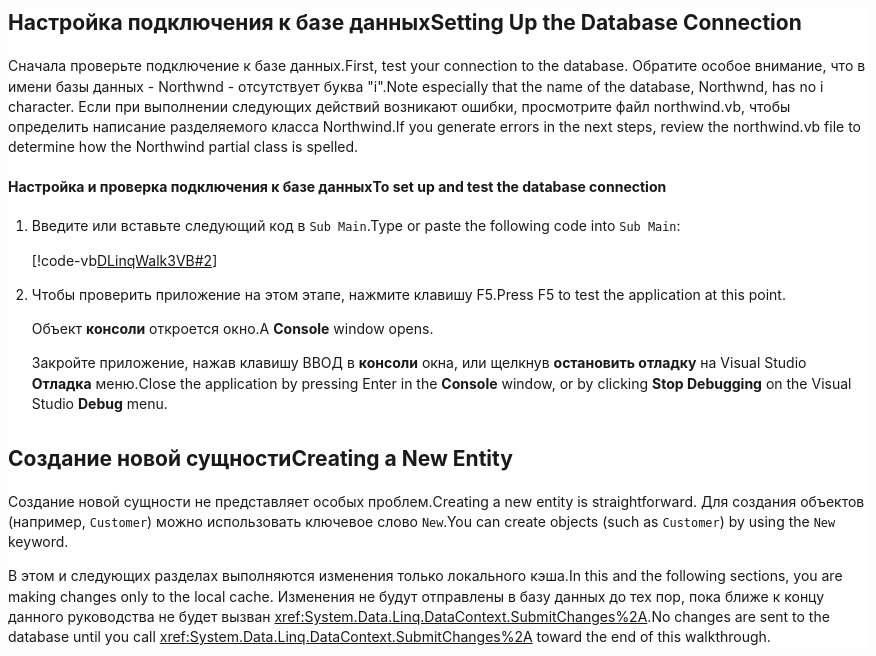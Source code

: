 ## <a name="setting-up-the-database-connection"></a><span data-ttu-id="df719-150">Настройка подключения к базе данных</span><span class="sxs-lookup"><span data-stu-id="df719-150">Setting Up the Database Connection</span></span>  
 <span data-ttu-id="df719-151">Сначала проверьте подключение к базе данных.</span><span class="sxs-lookup"><span data-stu-id="df719-151">First, test your connection to the database.</span></span> <span data-ttu-id="df719-152">Обратите особое внимание, что в имени базы данных - Northwnd - отсутствует буква "i".</span><span class="sxs-lookup"><span data-stu-id="df719-152">Note especially that the name of the database, Northwnd, has no i character.</span></span> <span data-ttu-id="df719-153">Если при выполнении следующих действий возникают ошибки, просмотрите файл northwind.vb, чтобы определить написание разделяемого класса Northwind.</span><span class="sxs-lookup"><span data-stu-id="df719-153">If you generate errors in the next steps, review the northwind.vb file to determine how the Northwind partial class is spelled.</span></span>  
  
#### <a name="to-set-up-and-test-the-database-connection"></a><span data-ttu-id="df719-154">Настройка и проверка подключения к базе данных</span><span class="sxs-lookup"><span data-stu-id="df719-154">To set up and test the database connection</span></span>  
  
1. <span data-ttu-id="df719-155">Введите или вставьте следующий код в `Sub Main`.</span><span class="sxs-lookup"><span data-stu-id="df719-155">Type or paste the following code into `Sub Main`:</span></span>  
  
     [!code-vb[DLinqWalk3VB#2](../../../../../../samples/snippets/visualbasic/VS_Snippets_Data/DLinqWalk3VB/vb/Module1.vb#2)]  
  
2. <span data-ttu-id="df719-156">Чтобы проверить приложение на этом этапе, нажмите клавишу F5.</span><span class="sxs-lookup"><span data-stu-id="df719-156">Press F5 to test the application at this point.</span></span>  
  
     <span data-ttu-id="df719-157">Объект **консоли** откроется окно.</span><span class="sxs-lookup"><span data-stu-id="df719-157">A **Console** window opens.</span></span>  
  
     <span data-ttu-id="df719-158">Закройте приложение, нажав клавишу ВВОД в **консоли** окна, или щелкнув **остановить отладку** на Visual Studio **Отладка** меню.</span><span class="sxs-lookup"><span data-stu-id="df719-158">Close the application by pressing Enter in the **Console** window, or by clicking **Stop Debugging** on the Visual Studio **Debug** menu.</span></span>  
  
## <a name="creating-a-new-entity"></a><span data-ttu-id="df719-159">Создание новой сущности</span><span class="sxs-lookup"><span data-stu-id="df719-159">Creating a New Entity</span></span>  
 <span data-ttu-id="df719-160">Создание новой сущности не представляет особых проблем.</span><span class="sxs-lookup"><span data-stu-id="df719-160">Creating a new entity is straightforward.</span></span> <span data-ttu-id="df719-161">Для создания объектов (например, `Customer`) можно использовать ключевое слово `New`.</span><span class="sxs-lookup"><span data-stu-id="df719-161">You can create objects (such as `Customer`) by using the `New` keyword.</span></span>  
  
 <span data-ttu-id="df719-162">В этом и следующих разделах выполняются изменения только локального кэша.</span><span class="sxs-lookup"><span data-stu-id="df719-162">In this and the following sections, you are making changes only to the local cache.</span></span> <span data-ttu-id="df719-163">Изменения не будут отправлены в базу данных до тех пор, пока ближе к концу данного руководства не будет вызван <xref:System.Data.Linq.DataContext.SubmitChanges%2A>.</span><span class="sxs-lookup"><span data-stu-id="df719-163">No changes are sent to the database until you call <xref:System.Data.Linq.DataContext.SubmitChanges%2A> toward the end of this walkthrough.</span></span>  
  